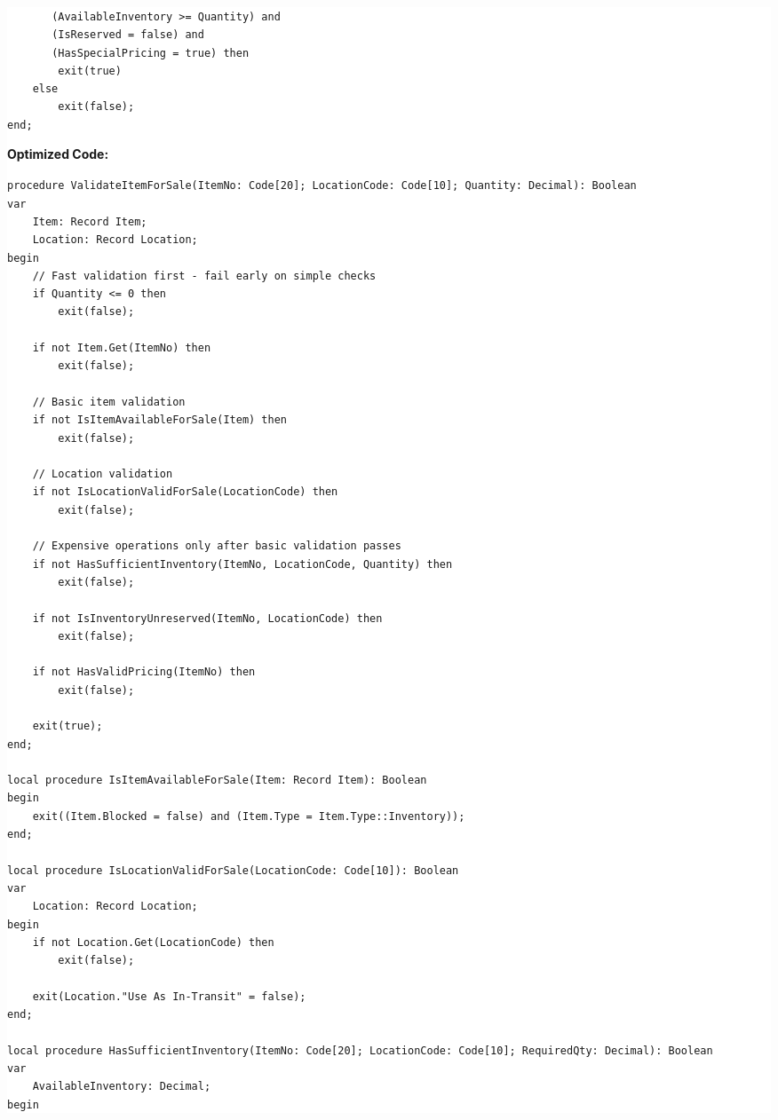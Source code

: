 ```al
       (AvailableInventory >= Quantity) and
       (IsReserved = false) and
       (HasSpecialPricing = true) then
        exit(true)
    else
        exit(false);
end;
```

**Optimized Code:**
```al
procedure ValidateItemForSale(ItemNo: Code[20]; LocationCode: Code[10]; Quantity: Decimal): Boolean
var
    Item: Record Item;
    Location: Record Location;
begin
    // Fast validation first - fail early on simple checks
    if Quantity <= 0 then
        exit(false);

    if not Item.Get(ItemNo) then
        exit(false);

    // Basic item validation
    if not IsItemAvailableForSale(Item) then
        exit(false);

    // Location validation
    if not IsLocationValidForSale(LocationCode) then
        exit(false);

    // Expensive operations only after basic validation passes
    if not HasSufficientInventory(ItemNo, LocationCode, Quantity) then
        exit(false);

    if not IsInventoryUnreserved(ItemNo, LocationCode) then
        exit(false);

    if not HasValidPricing(ItemNo) then
        exit(false);

    exit(true);
end;

local procedure IsItemAvailableForSale(Item: Record Item): Boolean
begin
    exit((Item.Blocked = false) and (Item.Type = Item.Type::Inventory));
end;

local procedure IsLocationValidForSale(LocationCode: Code[10]): Boolean
var
    Location: Record Location;
begin
    if not Location.Get(LocationCode) then
        exit(false);

    exit(Location."Use As In-Transit" = false);
end;

local procedure HasSufficientInventory(ItemNo: Code[20]; LocationCode: Code[10]; RequiredQty: Decimal): Boolean
var
    AvailableInventory: Decimal;
begin
```